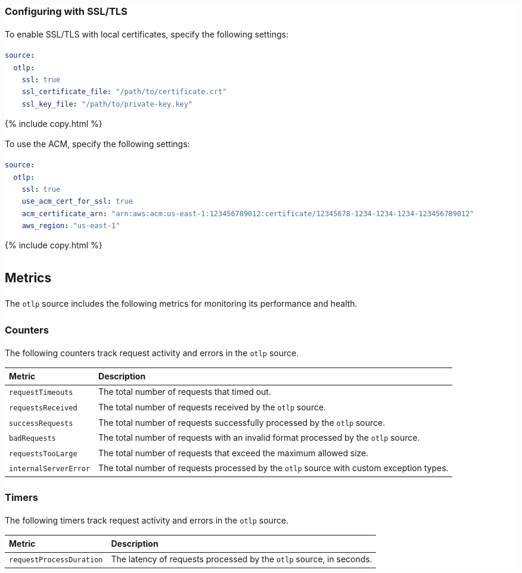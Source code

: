### Configuring with SSL/TLS

To enable SSL/TLS with local certificates, specify the following settings:

```yaml
source:
  otlp:
    ssl: true
    ssl_certificate_file: "/path/to/certificate.crt"
    ssl_key_file: "/path/to/private-key.key"
```
{% include copy.html %}

To use the ACM, specify the following settings:

```yaml
source:
  otlp:
    ssl: true
    use_acm_cert_for_ssl: true
    acm_certificate_arn: "arn:aws:acm:us-east-1:123456789012:certificate/12345678-1234-1234-1234-123456789012"
    aws_region: "us-east-1"
```
{% include copy.html %}

## Metrics

The `otlp` source includes the following metrics for monitoring its performance and health.

### Counters

The following counters track request activity and errors in the `otlp` source.

| Metric | Description |
| :--- | :--- |
| `requestTimeouts` | The total number of requests that timed out. |
| `requestsReceived` | The total number of requests received by the `otlp` source. |
| `successRequests` | The total number of requests successfully processed by the `otlp` source. |
| `badRequests` | The total number of requests with an invalid format processed by the `otlp` source. |
| `requestsTooLarge` | The total number of requests that exceed the maximum allowed size. |
| `internalServerError` | The total number of requests processed by the `otlp` source with custom exception types. |

### Timers

The following timers track request activity and errors in the `otlp` source.

| Metric | Description |
| :--- | :--- |
| `requestProcessDuration` | The latency of requests processed by the `otlp` source, in seconds. |
